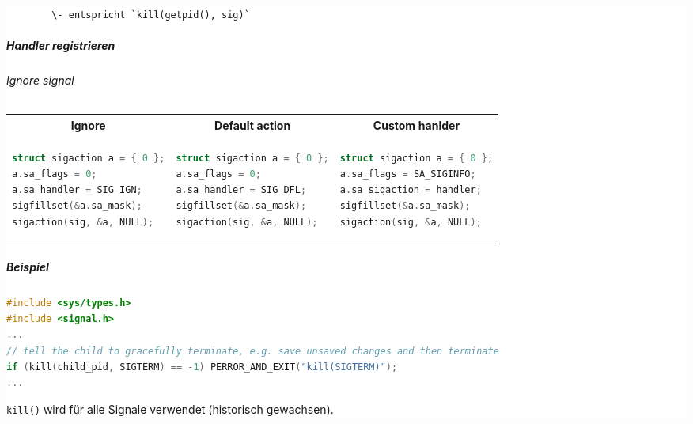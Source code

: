     		\- entspricht `kill(getpid(), sig)`

##### Handler registrieren

###### Ignore signal
<table>
<tr>
<th>Ignore</th><th> Default action </th> <th> Custom hanlder </th>
</tr>
<tr>
<td>

```c
struct sigaction a = { 0 };
a.sa_flags = 0;
a.sa_handler = SIG_IGN;
sigfillset(&a.sa_mask);
sigaction(sig, &a, NULL);
```
</td>
<td>

```c
struct sigaction a = { 0 };
a.sa_flags = 0;
a.sa_handler = SIG_DFL;
sigfillset(&a.sa_mask);
sigaction(sig, &a, NULL);
```
</td>
<td>

```c
struct sigaction a = { 0 };
a.sa_flags = SA_SIGINFO;
a.sa_sigaction = handler;
sigfillset(&a.sa_mask);
sigaction(sig, &a, NULL);
```
</td>
</tr>
</table>

##### Beispiel

```c
#include <sys/types.h>
#include <signal.h>
...
// tell the child to gracefully terminate, e.g. save unsaved changes and then terminate
if (kill(child_pid, SIGTERM) == -1) PERROR_AND_EXIT("kill(SIGTERM)");
...
```

`kill()` wird für alle Signale verwendet (historisch gewachsen).

